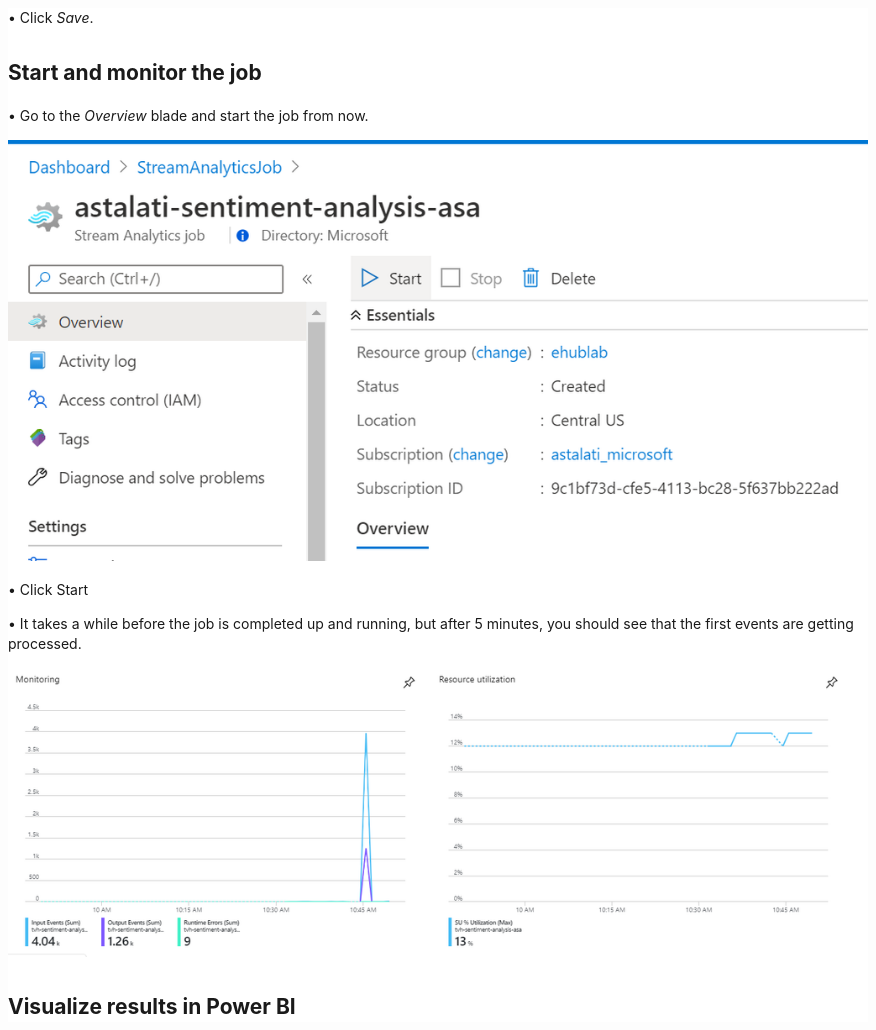  • Click *Save*.
 
 ## Start and monitor the job
 
 • Go to the *Overview* blade and start the job from now.
 
 ![](Images/Images/images:sentimentanalytics:*.png/image--048.png)
 
 • Click Start
 
 • It takes a while before the job is completed up and running, but after 5 minutes,
you should see that the first events are getting processed.

![](Images/Images/images:sentimentanalytics:*.png/image--049.png)

## Visualize results in Power BI
